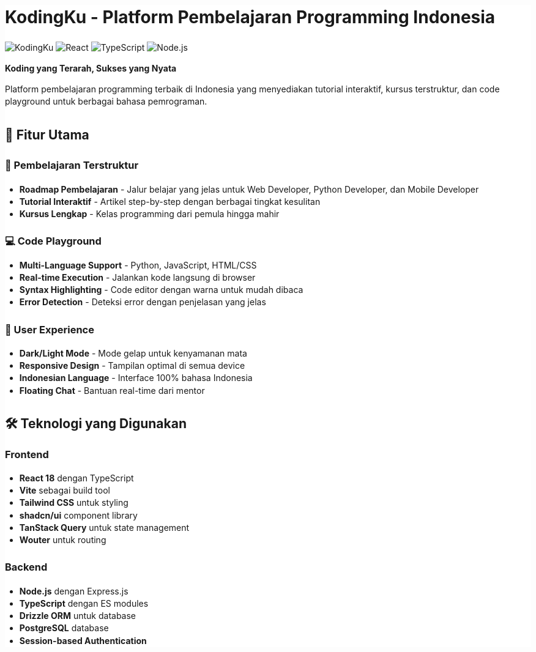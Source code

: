 # KodingKu - Platform Pembelajaran Programming Indonesia

![KodingKu](https://img.shields.io/badge/KodingKu-Platform%20Pembelajaran-blue)
![React](https://img.shields.io/badge/React-18-blue)
![TypeScript](https://img.shields.io/badge/TypeScript-5-blue)
![Node.js](https://img.shields.io/badge/Node.js-20-green)

**Koding yang Terarah, Sukses yang Nyata**

Platform pembelajaran programming terbaik di Indonesia yang menyediakan tutorial interaktif, kursus terstruktur, dan code playground untuk berbagai bahasa pemrograman.

## 🚀 Fitur Utama

### 🎯 Pembelajaran Terstruktur
- **Roadmap Pembelajaran** - Jalur belajar yang jelas untuk Web Developer, Python Developer, dan Mobile Developer
- **Tutorial Interaktif** - Artikel step-by-step dengan berbagai tingkat kesulitan
- **Kursus Lengkap** - Kelas programming dari pemula hingga mahir

### 💻 Code Playground
- **Multi-Language Support** - Python, JavaScript, HTML/CSS
- **Real-time Execution** - Jalankan kode langsung di browser
- **Syntax Highlighting** - Code editor dengan warna untuk mudah dibaca
- **Error Detection** - Deteksi error dengan penjelasan yang jelas

### 🎨 User Experience
- **Dark/Light Mode** - Mode gelap untuk kenyamanan mata
- **Responsive Design** - Tampilan optimal di semua device
- **Indonesian Language** - Interface 100% bahasa Indonesia
- **Floating Chat** - Bantuan real-time dari mentor

## 🛠️ Teknologi yang Digunakan

### Frontend
- **React 18** dengan TypeScript
- **Vite** sebagai build tool
- **Tailwind CSS** untuk styling
- **shadcn/ui** component library
- **TanStack Query** untuk state management
- **Wouter** untuk routing

### Backend
- **Node.js** dengan Express.js
- **TypeScript** dengan ES modules
- **Drizzle ORM** untuk database
- **PostgreSQL** database
- **Session-based Authentication**

